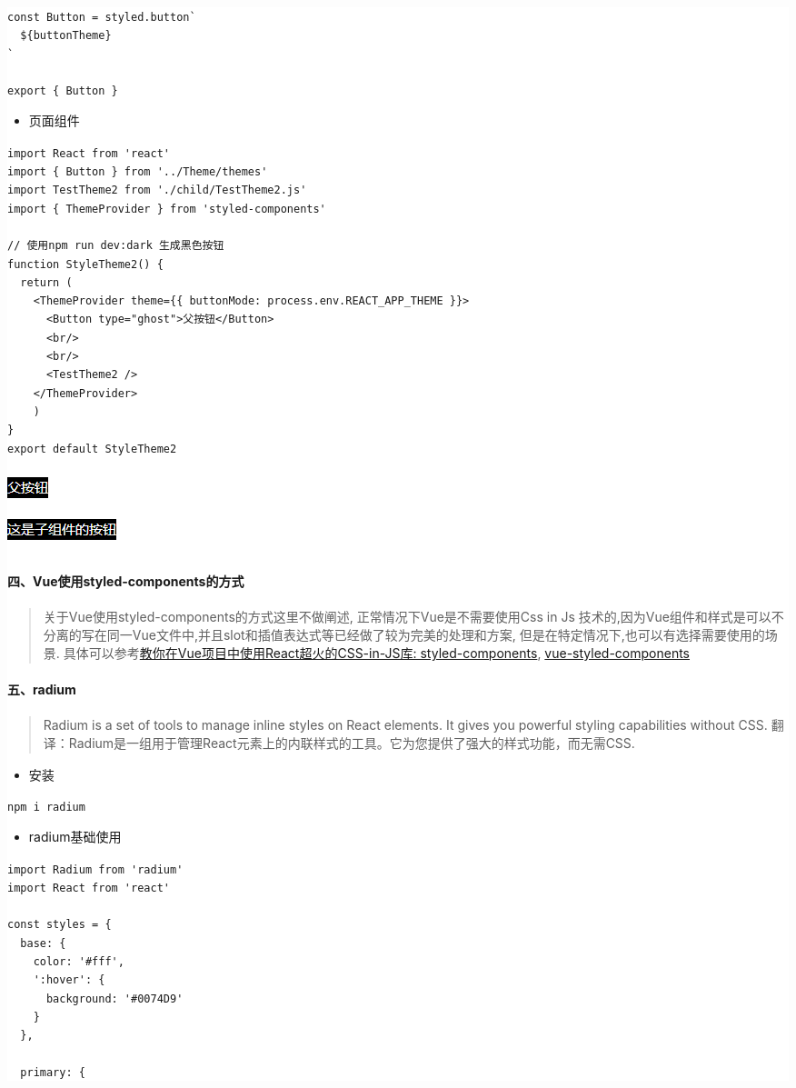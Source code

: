 ```react
const Button = styled.button`
  ${buttonTheme}
`

export { Button }
```

* 页面组件
```react
import React from 'react'
import { Button } from '../Theme/themes' 
import TestTheme2 from './child/TestTheme2.js'
import { ThemeProvider } from 'styled-components'

// 使用npm run dev:dark 生成黑色按钮
function StyleTheme2() {
  return (
    <ThemeProvider theme={{ buttonMode: process.env.REACT_APP_THEME }}>
      <Button type="ghost">父按钮</Button>
      <br/>
      <br/>
      <TestTheme2 />
    </ThemeProvider>
    )
}
export default StyleTheme2
```
![preivew](./src/static/image/styled-13.png)


#### 四、Vue使用styled-components的方式
> 关于Vue使用styled-components的方式这里不做阐述, 正常情况下Vue是不需要使用Css in Js 技术的,因为Vue组件和样式是可以不分离的写在同一Vue文件中,并且slot和插值表达式等已经做了较为完美的处理和方案,
但是在特定情况下,也可以有选择需要使用的场景. 具体可以参考[教你在Vue项目中使用React超火的CSS-in-JS库: styled-components](https://segmentfault.com/a/1190000021388921?utm_source=tag-newest), [vue-styled-components](https://github.com/styled-components/vue-styled-components)
#### 五、radium
>Radium is a set of tools to manage inline styles on React elements. It gives you powerful styling capabilities without CSS. 
翻译：Radium是一组用于管理React元素上的内联样式的工具。它为您提供了强大的样式功能，而无需CSS.

* 安装
```shell
npm i radium
```

* radium基础使用
```react
import Radium from 'radium'
import React from 'react'

const styles = {
  base: {
    color: '#fff',
    ':hover': {
      background: '#0074D9'
    }
  },

  primary: {
```